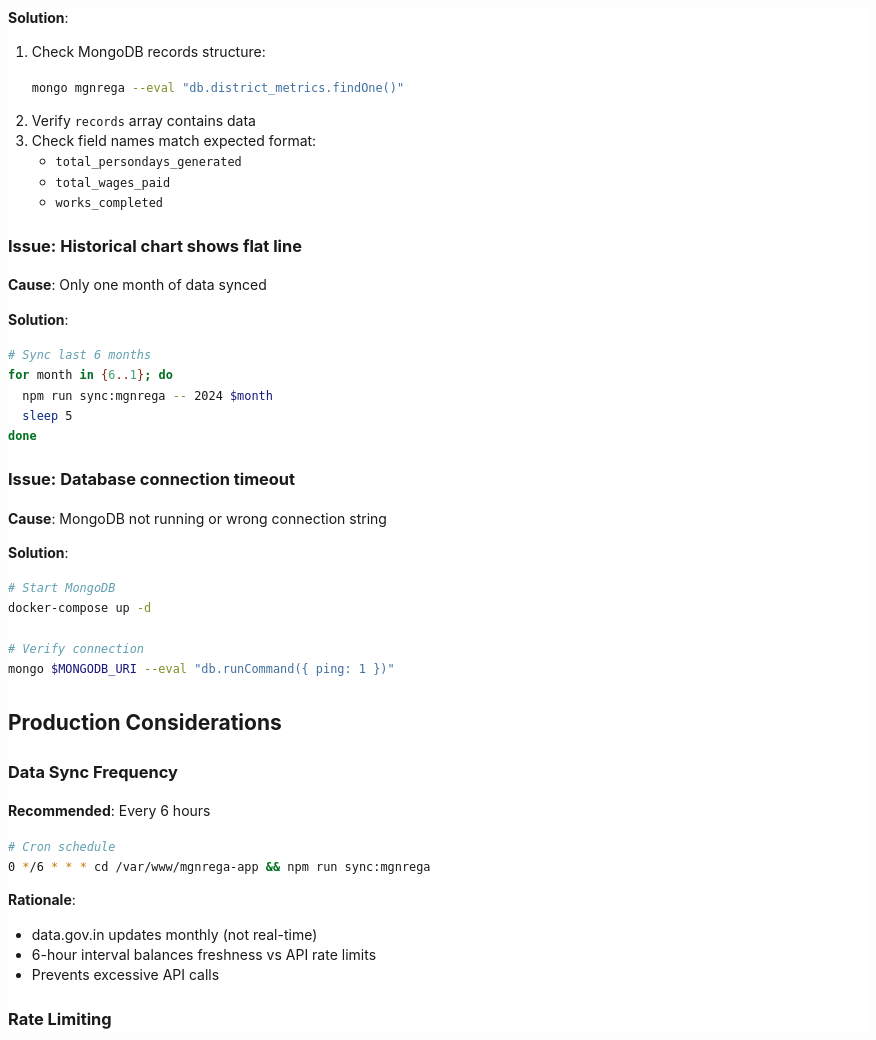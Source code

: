 **Solution**:
1. Check MongoDB records structure:
   ```bash
   mongo mgnrega --eval "db.district_metrics.findOne()"
   ```
2. Verify `records` array contains data
3. Check field names match expected format:
   - `total_persondays_generated`
   - `total_wages_paid`
   - `works_completed`

### Issue: Historical chart shows flat line

**Cause**: Only one month of data synced

**Solution**:
```bash
# Sync last 6 months
for month in {6..1}; do
  npm run sync:mgnrega -- 2024 $month
  sleep 5
done
```

### Issue: Database connection timeout

**Cause**: MongoDB not running or wrong connection string

**Solution**:
```bash
# Start MongoDB
docker-compose up -d

# Verify connection
mongo $MONGODB_URI --eval "db.runCommand({ ping: 1 })"
```

## Production Considerations

### Data Sync Frequency

**Recommended**: Every 6 hours

```bash
# Cron schedule
0 */6 * * * cd /var/www/mgnrega-app && npm run sync:mgnrega
```

**Rationale**:
- data.gov.in updates monthly (not real-time)
- 6-hour interval balances freshness vs API rate limits
- Prevents excessive API calls

### Rate Limiting
